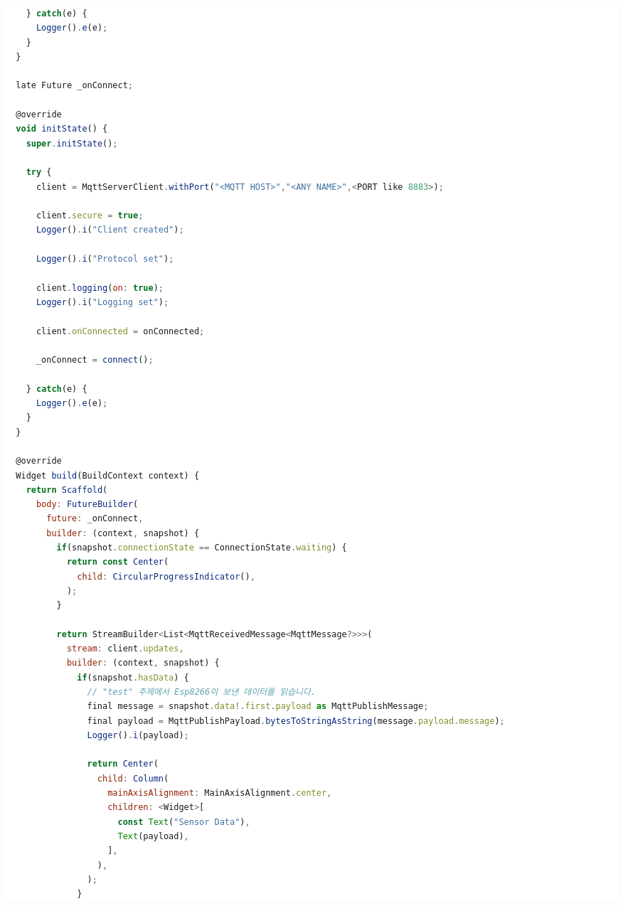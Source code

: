 ```js
    } catch(e) {
      Logger().e(e);
    }
  }

  late Future _onConnect;

  @override
  void initState() {
    super.initState();

    try {
      client = MqttServerClient.withPort("<MQTT HOST>","<ANY NAME>",<PORT like 8883>);

      client.secure = true;
      Logger().i("Client created");

      Logger().i("Protocol set");

      client.logging(on: true);
      Logger().i("Logging set");

      client.onConnected = onConnected;

      _onConnect = connect();

    } catch(e) {
      Logger().e(e);
    }
  }

  @override
  Widget build(BuildContext context) {
    return Scaffold(
      body: FutureBuilder(
        future: _onConnect,
        builder: (context, snapshot) {
          if(snapshot.connectionState == ConnectionState.waiting) {
            return const Center(
              child: CircularProgressIndicator(),
            );
          }

          return StreamBuilder<List<MqttReceivedMessage<MqttMessage?>>>(
            stream: client.updates,
            builder: (context, snapshot) {
              if(snapshot.hasData) {
                // "test" 주제에서 Esp8266이 보낸 데이터를 읽습니다.
                final message = snapshot.data!.first.payload as MqttPublishMessage;
                final payload = MqttPublishPayload.bytesToStringAsString(message.payload.message);
                Logger().i(payload);

                return Center(
                  child: Column(
                    mainAxisAlignment: MainAxisAlignment.center,
                    children: <Widget>[
                      const Text("Sensor Data"),
                      Text(payload),
                    ],
                  ),
                );
              }

```